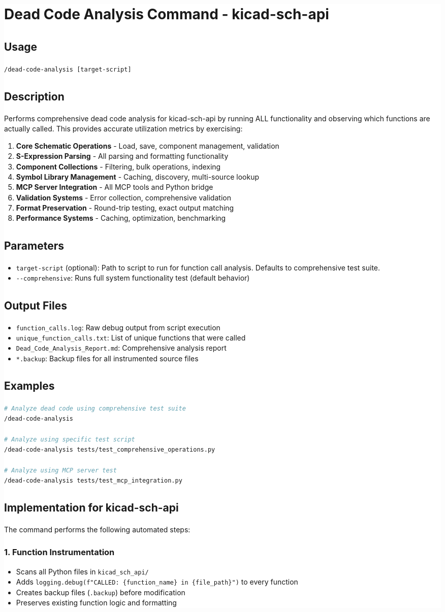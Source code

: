 # Dead Code Analysis Command - kicad-sch-api

## Usage
```
/dead-code-analysis [target-script]
```

## Description
Performs comprehensive dead code analysis for kicad-sch-api by running ALL functionality and observing which functions are actually called. This provides accurate utilization metrics by exercising:

1. **Core Schematic Operations** - Load, save, component management, validation
2. **S-Expression Parsing** - All parsing and formatting functionality  
3. **Component Collections** - Filtering, bulk operations, indexing
4. **Symbol Library Management** - Caching, discovery, multi-source lookup
5. **MCP Server Integration** - All MCP tools and Python bridge
6. **Validation Systems** - Error collection, comprehensive validation
7. **Format Preservation** - Round-trip testing, exact output matching
8. **Performance Systems** - Caching, optimization, benchmarking

## Parameters
- `target-script` (optional): Path to script to run for function call analysis. Defaults to comprehensive test suite.
- `--comprehensive`: Runs full system functionality test (default behavior)

## Output Files
- `function_calls.log`: Raw debug output from script execution
- `unique_function_calls.txt`: List of unique functions that were called
- `Dead_Code_Analysis_Report.md`: Comprehensive analysis report
- `*.backup`: Backup files for all instrumented source files

## Examples
```bash
# Analyze dead code using comprehensive test suite
/dead-code-analysis

# Analyze using specific test script
/dead-code-analysis tests/test_comprehensive_operations.py

# Analyze using MCP server test
/dead-code-analysis tests/test_mcp_integration.py
```

## Implementation for kicad-sch-api
The command performs the following automated steps:

### 1. Function Instrumentation
- Scans all Python files in `kicad_sch_api/`
- Adds `logging.debug(f"CALLED: {function_name} in {file_path}")` to every function
- Creates backup files (`.backup`) before modification
- Preserves existing function logic and formatting
